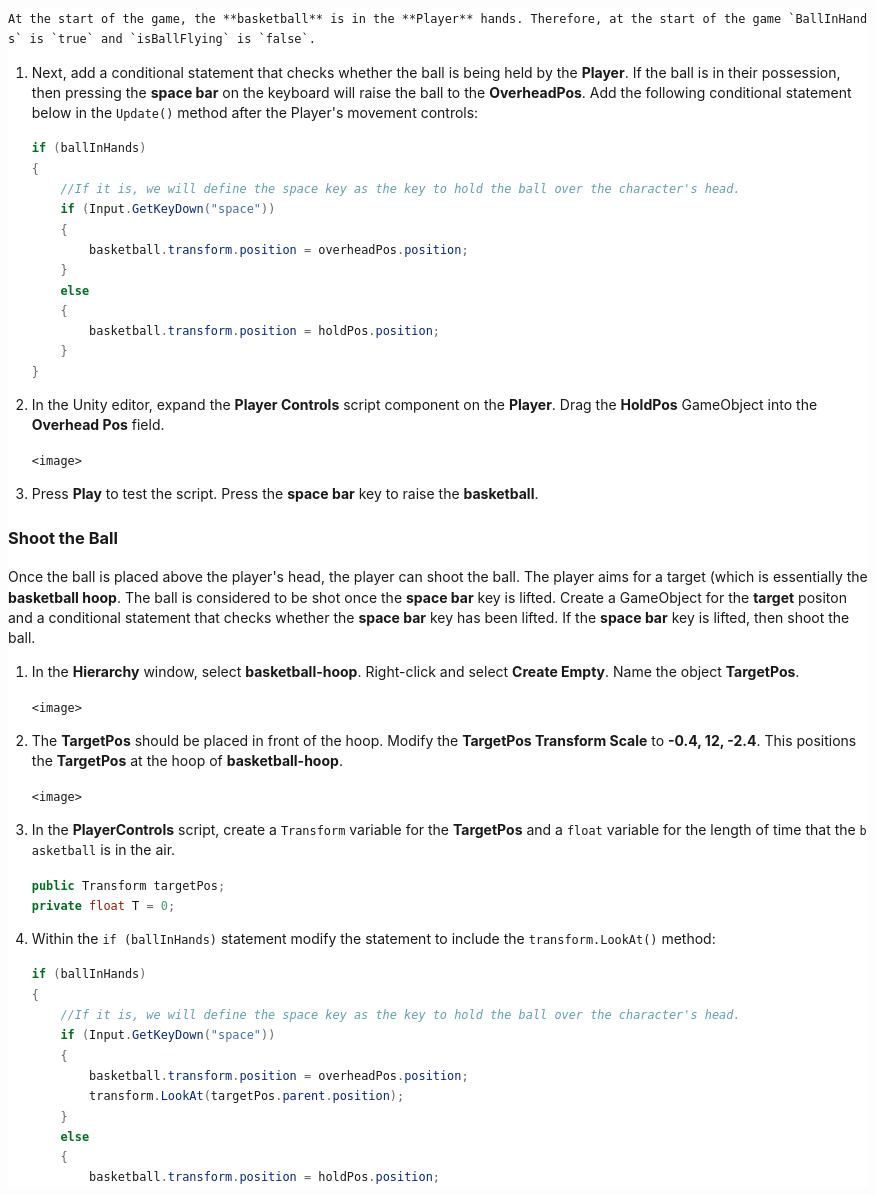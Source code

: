     At the start of the game, the **basketball** is in the **Player** hands. Therefore, at the start of the game `BallInHands` is `true` and `isBallFlying` is `false`.

1. Next, add a conditional statement that checks whether the ball is being held by the **Player**. If the ball is in their possession, then pressing the **space bar** on the keyboard will raise the ball to the **OverheadPos**. Add the following conditional statement below in the `Update()` method after the Player's movement controls:

    ```csharp
    if (ballInHands)
    {
        //If it is, we will define the space key as the key to hold the ball over the character's head.
        if (Input.GetKeyDown("space"))
        {
            basketball.transform.position = overheadPos.position;
        }
        else
        {
            basketball.transform.position = holdPos.position;
        }
    }
    ```

1. In the Unity editor, expand the **Player Controls** script component on the **Player**. Drag the **HoldPos** GameObject into the **Overhead Pos** field.

    `<image>`

1. Press **Play** to test the script. Press the **space bar** key to raise the **basketball**.

### Shoot the Ball

Once the ball is placed above the player's head, the player can shoot the ball. The player aims for a target (which is essentially the **basketball hoop**. The ball is considered to be shot once the **space bar** key is lifted. Create a GameObject for the **target** positon and a conditional statement that checks whether the **space bar** key has been lifted. If the **space bar** key is lifted, then shoot the ball.

1. In the **Hierarchy** window, select **basketball-hoop**. Right-click and select **Create Empty**. Name the object **TargetPos**.

    `<image>`

1. The **TargetPos** should be placed in front of the hoop. Modify the **TargetPos Transform Scale** to **-0.4, 12, -2.4**. This positions the **TargetPos** at the hoop of **basketball-hoop**.

    `<image>`

1. In the **PlayerControls** script, create a `Transform` variable for the **TargetPos** and a `float` variable for the length of time that the `basketball` is in the air.

    ```csharp
    public Transform targetPos;
    private float T = 0;
    ```
1. Within the `if (ballInHands)` statement modify the statement to include the `transform.LookAt()` method:
    ```csharp
    if (ballInHands)
    {
        //If it is, we will define the space key as the key to hold the ball over the character's head.
        if (Input.GetKeyDown("space"))
        {
            basketball.transform.position = overheadPos.position;
            transform.LookAt(targetPos.parent.position);
        }
        else
        {
            basketball.transform.position = holdPos.position;
